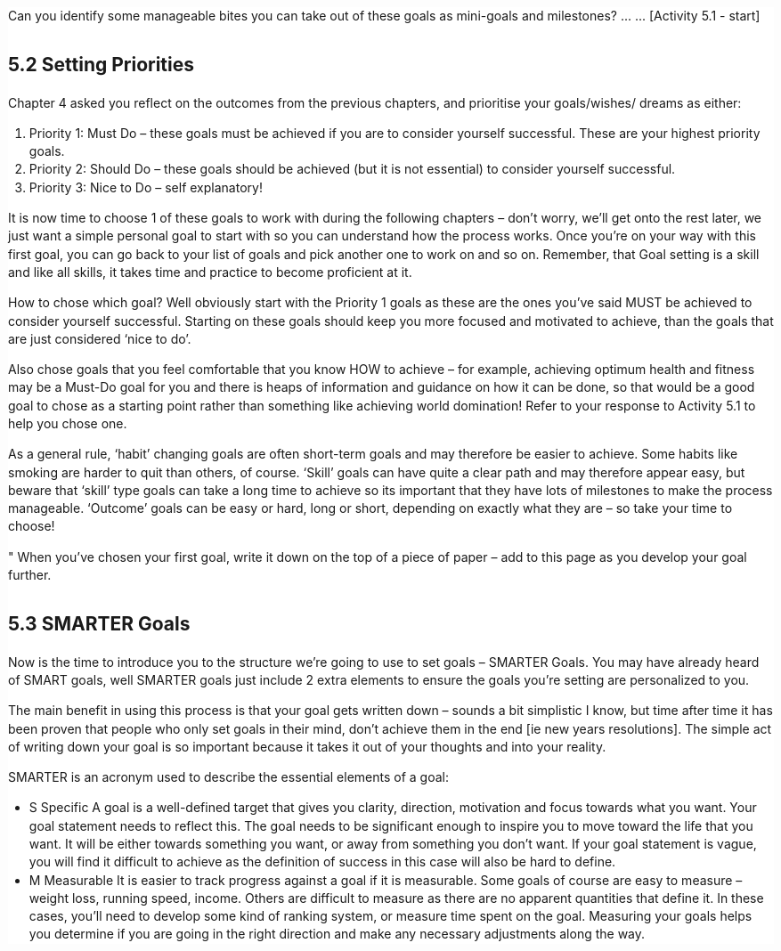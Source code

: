 Can you identify some manageable bites you can take out of these goals as mini-goals and milestones?
...
...
[Activity 5.1 - start]


## 5.2 Setting Priorities
Chapter 4 asked you reflect on the outcomes from the previous chapters, and prioritise your goals/wishes/ dreams as either:
1. Priority 1: Must Do – these goals must be achieved if you are to consider yourself successful.
   These are your highest priority goals.
2. Priority 2: Should Do – these goals should be achieved (but it is not essential) to consider yourself successful.
3. Priority 3: Nice to Do – self explanatory!

It is now time to choose 1 of these goals to work with during the following chapters – don’t worry, we’ll get onto the rest later, we just want a simple personal goal to start with so you can understand how the process works. Once you’re on your way with this first goal, you can go back to your list of goals and pick another one to work on and so on. Remember, that Goal setting is a skill and like all skills, it takes time and practice to become proficient at it.

How to chose which goal? Well obviously start with the Priority 1 goals as these are the ones you’ve said MUST be achieved to consider yourself successful. Starting on these goals should keep you more focused and motivated to achieve, than the goals that are just considered ‘nice to do’.

Also chose goals that you feel comfortable that you know HOW to achieve – for example, achieving optimum health and fitness may be a Must-Do goal for you and there is heaps of information and guidance on how it can be done, so that would be a good goal to chose as a starting point rather than something like achieving world domination! Refer to your response to Activity 5.1 to help you chose one.

As a general rule, ‘habit’ changing goals are often short-term goals and may therefore be easier to achieve. Some habits like smoking are harder to quit than others, of course. ‘Skill’ goals can have quite a clear path and may therefore appear easy, but beware that ‘skill’ type goals can take a long time to achieve so its important that they have lots of milestones to make the process manageable. ‘Outcome’ goals can be easy or hard, long or short, depending on exactly what they are – so take your time to choose!

" When you’ve chosen your first goal, write it down on the top of a piece of paper – add to this page as you develop your goal further.


## 5.3 SMARTER Goals
Now is the time to introduce you to the structure we’re going to use to set goals – SMARTER Goals. You may have already heard of SMART goals, well SMARTER goals just include 2 extra elements to ensure the goals you’re setting are personalized to you.

The main benefit in using this process is that your goal gets written down – sounds a bit simplistic I know, but time after time it has been proven that people who only set goals in their mind, don’t achieve them in the end [ie new years resolutions]. The simple act of writing down your goal is so important because it takes it out of your thoughts and into your reality.

SMARTER is an acronym used to describe the essential elements of a goal:
- S Specific 
  A goal is a well-defined target that gives you clarity, direction, motivation and focus towards what you want. Your goal statement needs to reflect this. The goal needs to be significant enough to inspire you to move toward the life that you want. It will be either towards something you want, or away from something you don’t want.
  If your goal statement is vague, you will find it difficult to achieve as the definition of success in this case will also be hard to define.
- M Measurable 
  It is easier to track progress against a goal if it is measurable. Some goals of course are easy to measure – weight loss, running speed, income. Others are difficult to measure as there are no apparent quantities that define it. In these cases, you’ll need to develop some kind of ranking system, or measure time spent on the goal. Measuring your goals helps you determine if you are going in the right direction and make any necessary adjustments along the way.